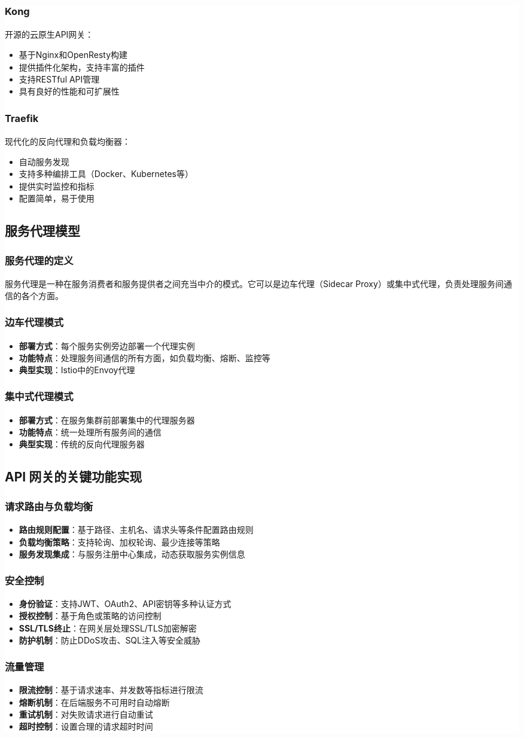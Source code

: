 ### Kong
开源的云原生API网关：
- 基于Nginx和OpenResty构建
- 提供插件化架构，支持丰富的插件
- 支持RESTful API管理
- 具有良好的性能和可扩展性

### Traefik
现代化的反向代理和负载均衡器：
- 自动服务发现
- 支持多种编排工具（Docker、Kubernetes等）
- 提供实时监控和指标
- 配置简单，易于使用

## 服务代理模型

### 服务代理的定义
服务代理是一种在服务消费者和服务提供者之间充当中介的模式。它可以是边车代理（Sidecar Proxy）或集中式代理，负责处理服务间通信的各个方面。

### 边车代理模式
- **部署方式**：每个服务实例旁边部署一个代理实例
- **功能特点**：处理服务间通信的所有方面，如负载均衡、熔断、监控等
- **典型实现**：Istio中的Envoy代理

### 集中式代理模式
- **部署方式**：在服务集群前部署集中的代理服务器
- **功能特点**：统一处理所有服务间的通信
- **典型实现**：传统的反向代理服务器

## API 网关的关键功能实现

### 请求路由与负载均衡
- **路由规则配置**：基于路径、主机名、请求头等条件配置路由规则
- **负载均衡策略**：支持轮询、加权轮询、最少连接等策略
- **服务发现集成**：与服务注册中心集成，动态获取服务实例信息

### 安全控制
- **身份验证**：支持JWT、OAuth2、API密钥等多种认证方式
- **授权控制**：基于角色或策略的访问控制
- **SSL/TLS终止**：在网关层处理SSL/TLS加密解密
- **防护机制**：防止DDoS攻击、SQL注入等安全威胁

### 流量管理
- **限流控制**：基于请求速率、并发数等指标进行限流
- **熔断机制**：在后端服务不可用时自动熔断
- **重试机制**：对失败请求进行自动重试
- **超时控制**：设置合理的请求超时时间
